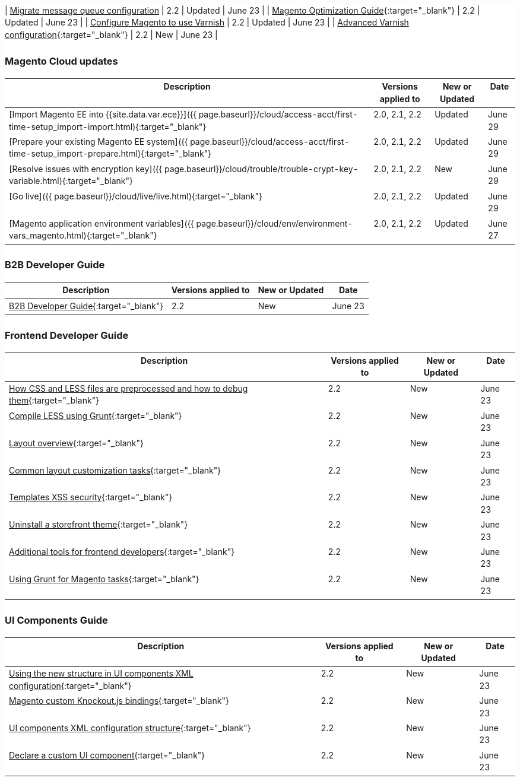 | [Migrate message queue configuration](http://devdocs.magento.com/guides/v2.2/config-guide/mq/queue-migration.html) | 2.2 | Updated | June 23 |
| [Magento Optimization Guide](http://devdocs.magento.com/guides/v2.2/config-guide/prod/prod_perf-optimize.html){:target="_blank"} | 2.2 |  Updated | June 23  |
| [Configure Magento to use Varnish](http://devdocs.magento.com/guides/v2.2/config-guide/varnish/config-varnish-magento.html) | 2.2 | Updated | June 23 |
| [Advanced Varnish configuration](http://devdocs.magento.com/guides/v2.2/config-guide/varnish/config-varnish-advanced.html){:target="_blank"} | 2.2 |  New | June 23  |

### Magento Cloud updates

| Description  | Versions applied to  | New or Updated | Date |
|--------------|--------------|----------------------|--------|
| [Import Magento EE into {{site.data.var.ece}}]({{ page.baseurl}}/cloud/access-acct/first-time-setup_import-import.html){:target="_blank"} | 2.0, 2.1, 2.2 |  Updated | June 29  |
| [Prepare your existing Magento EE system]({{ page.baseurl}}/cloud/access-acct/first-time-setup_import-prepare.html){:target="_blank"} | 2.0, 2.1, 2.2 |  Updated | June 29  |
| [Resolve issues with encryption key]({{ page.baseurl}}/cloud/trouble/trouble-crypt-key-variable.html){:target="_blank"} | 2.0, 2.1, 2.2 |  New | June 29  |
| [Go live]({{ page.baseurl}}/cloud/live/live.html){:target="_blank"} | 2.0, 2.1, 2.2 |  Updated | June 29  |
| [Magento application environment variables]({{ page.baseurl}}/cloud/env/environment-vars_magento.html){:target="_blank"} | 2.0, 2.1, 2.2 |  Updated | June 27  |

### B2B Developer Guide

| Description  | Versions applied to  | New or Updated | Date |
|--------------|--------------|----------------------|--------|
| [B2B Developer Guide](http://devdocs.magento.com/guides/v2.2/b2b/bk-b2b.html){:target="_blank"} | 2.2  |  New | June 23  |

### Frontend Developer Guide

| Description  | Versions applied to  | New or Updated | Date |
|--------------|--------------|----------------------|--------|
| [How CSS and LESS files are preprocessed and how to debug them](http://devdocs.magento.com/guides/v2.2/frontend-dev-guide/css-topics/css-preprocess.html){:target="_blank"} | 2.2 |  New | June 23  |
| [Compile LESS using Grunt](http://devdocs.magento.com/guides/v2.2/frontend-dev-guide/css-topics/css_debug.html){:target="_blank"} | 2.2 |  New | June 23  |
| [Layout overview](http://devdocs.magento.com/guides/v2.2/frontend-dev-guide/layouts/layout-overview.html){:target="_blank"} | 2.2 |  New | June 23  |
| [Common layout customization tasks](http://devdocs.magento.com/guides/v2.2/frontend-dev-guide/layouts/xml-manage.html){:target="_blank"} | 2.2 |  New | June 23  |
| [Templates XSS security](http://devdocs.magento.com/guides/v2.2/frontend-dev-guide/templates/template-security.html){:target="_blank"} | 2.2 |  New | June 23  |
| [Uninstall a storefront theme](http://devdocs.magento.com/guides/v2.2/frontend-dev-guide/themes/theme-uninstall.html){:target="_blank"} | 2.2 |  New | June 23  |
| [Additional tools for frontend developers](http://devdocs.magento.com/guides/v2.2/frontend-dev-guide/tools/tools_overview.html){:target="_blank"} | 2.2 |  New | June 23  |
| [Using Grunt for Magento tasks](http://devdocs.magento.com/guides/v2.2/frontend-dev-guide/tools/using_grunt.html){:target="_blank"} | 2.2 |  New | June 23  |

### UI Components Guide

| Description  | Versions applied to  | New or Updated | Date |
|--------------|--------------|----------------------|--------|
| [Using the new structure in UI components XML configuration](http://devdocs.magento.com/guides/v2.2/ui_comp_guide/best-practices/semantic_config.html){:target="_blank"} | 2.2 |  New | June 23  |
| [Magento custom Knockout.js bindings](http://devdocs.magento.com/guides/v2.2/ui_comp_guide/concepts/knockout-bindings.html){:target="_blank"} | 2.2 |  New | June 23  |
| [UI components XML configuration structure](http://devdocs.magento.com/guides/v2.2/ui_comp_guide/concepts/ui_comp_xmlconfig_structure.html){:target="_blank"} | 2.2 |  New | June 23  |
| [Declare a custom UI component](http://devdocs.magento.com/guides/v2.2/ui_comp_guide/howto/new_component_declaration.html){:target="_blank"} | 2.2 |  New | June 23  |
